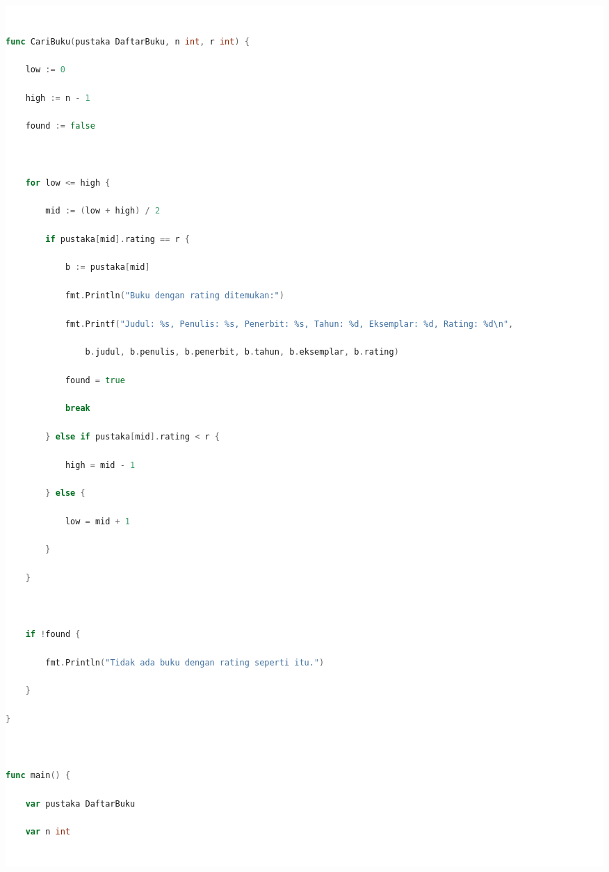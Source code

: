 ```go
  

func CariBuku(pustaka DaftarBuku, n int, r int) {

    low := 0

    high := n - 1

    found := false

  

    for low <= high {

        mid := (low + high) / 2

        if pustaka[mid].rating == r {

            b := pustaka[mid]

            fmt.Println("Buku dengan rating ditemukan:")

            fmt.Printf("Judul: %s, Penulis: %s, Penerbit: %s, Tahun: %d, Eksemplar: %d, Rating: %d\n",

                b.judul, b.penulis, b.penerbit, b.tahun, b.eksemplar, b.rating)

            found = true

            break

        } else if pustaka[mid].rating < r {

            high = mid - 1

        } else {

            low = mid + 1

        }

    }

  

    if !found {

        fmt.Println("Tidak ada buku dengan rating seperti itu.")

    }

}

  

func main() {

    var pustaka DaftarBuku

    var n int

  

```